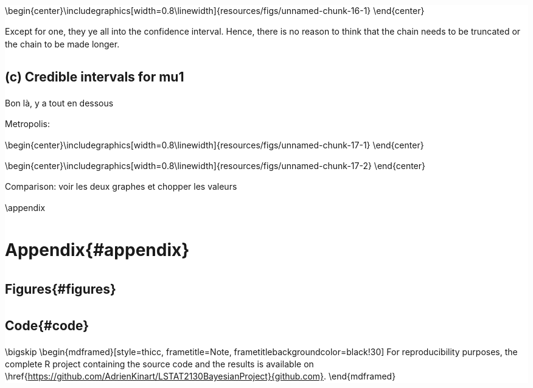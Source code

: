 

\begin{center}\includegraphics[width=0.8\linewidth]{resources/figs/unnamed-chunk-16-1} \end{center}

Except for one, they ye all into the confidence interval. Hence, there is no reason to think that the chain needs to be truncated or the chain to be made longer. 


## (c) Credible intervals for mu1
Bon là, y a tout en dessous

Metropolis: 

\begin{center}\includegraphics[width=0.8\linewidth]{resources/figs/unnamed-chunk-17-1} \end{center}



\begin{center}\includegraphics[width=0.8\linewidth]{resources/figs/unnamed-chunk-17-2} \end{center}


Comparison: voir les deux graphes et chopper les valeurs 


\appendix

# Appendix{#appendix}
## Figures{#figures}
## Code{#code}

\bigskip
\begin{mdframed}[style=thicc, frametitle=Note, frametitlebackgroundcolor=black!30]
  For reproducibility purposes, the complete R project containing the source code and the results is available on \href{https://github.com/AdrienKinart/LSTAT2130BayesianProject}{github.com}.
\end{mdframed}





